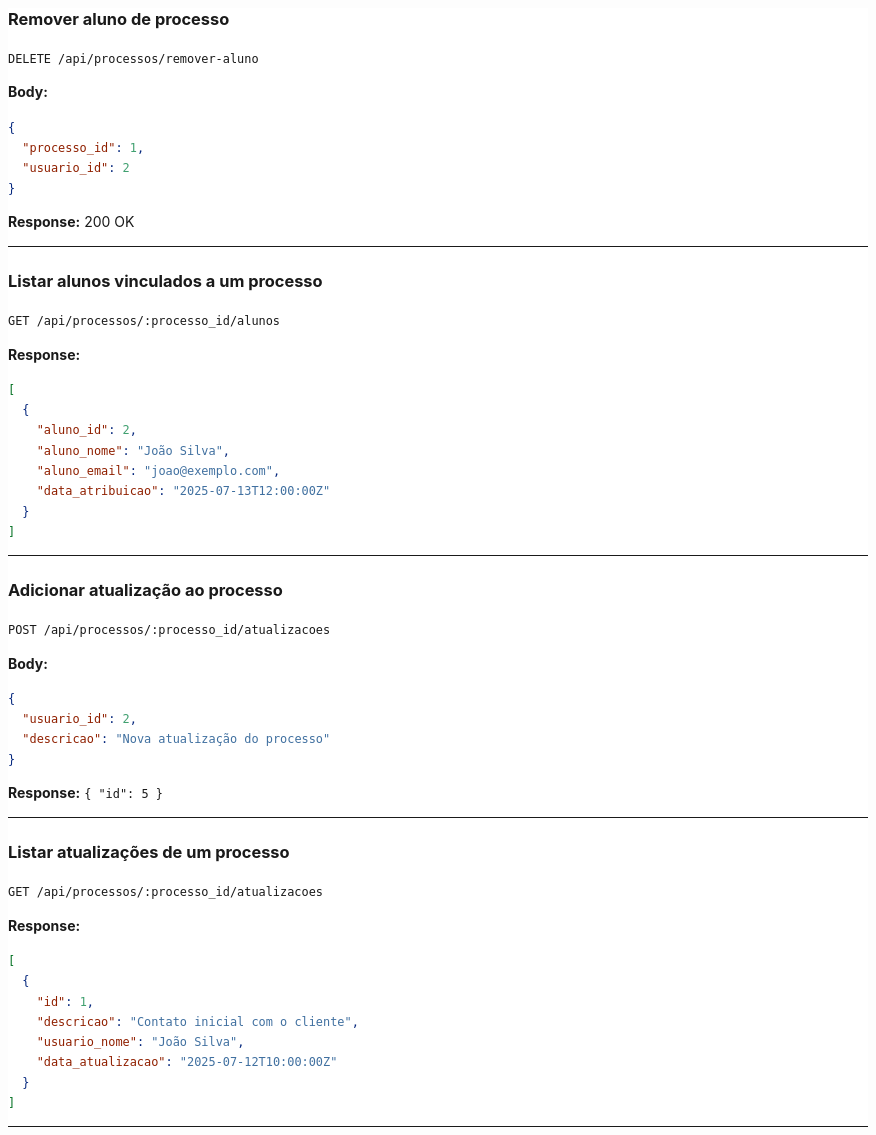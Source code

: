 
### Remover aluno de processo
`DELETE /api/processos/remover-aluno`

**Body:**
```json
{
  "processo_id": 1,
  "usuario_id": 2
}
```
**Response:** 200 OK

---

### Listar alunos vinculados a um processo
`GET /api/processos/:processo_id/alunos`

**Response:**
```json
[
  {
    "aluno_id": 2,
    "aluno_nome": "João Silva",
    "aluno_email": "joao@exemplo.com",
    "data_atribuicao": "2025-07-13T12:00:00Z"
  }
]
```

---

### Adicionar atualização ao processo
`POST /api/processos/:processo_id/atualizacoes`

**Body:**
```json
{
  "usuario_id": 2,
  "descricao": "Nova atualização do processo"
}
```
**Response:** `{ "id": 5 }`

---

### Listar atualizações de um processo
`GET /api/processos/:processo_id/atualizacoes`

**Response:**
```json
[
  {
    "id": 1,
    "descricao": "Contato inicial com o cliente",
    "usuario_nome": "João Silva",
    "data_atualizacao": "2025-07-12T10:00:00Z"
  }
]
```

---